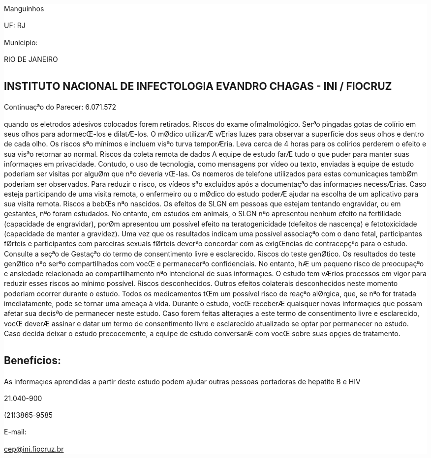 Manguinhos

UF: RJ

Município:

RIO DE JANEIRO

## INSTITUTO NACIONAL DE INFECTOLOGIA EVANDRO CHAGAS - INI / FIOCRUZ



Continuaçªo do Parecer: 6.071.572

quando os eletrodos adesivos colocados forem retirados. Riscos do exame ofmalmológico. Serªo pingadas gotas de colírio em seus olhos para adormecŒ-los e dilatÆ-los. O mØdico utilizarÆ vÆrias luzes para observar a superfície dos seus olhos e dentro de cada olho. Os riscos sªo mínimos e incluem visªo turva temporÆria. Leva cerca de 4 horas para os colírios perderem o efeito e sua visªo retornar ao normal. Riscos da coleta remota de dados A equipe de estudo farÆ tudo o que puder para manter suas informaçıes em privacidade. Contudo, o uso de tecnologia, como mensagens por vídeo ou texto, enviadas à equipe de estudo poderiam ser visitas por alguØm que nªo deveria vŒ-las. Os nœmeros de telefone utilizados para estas comunicaçıes tambØm poderiam ser observados. Para reduzir o risco, os vídeos sªo excluídos após a documentaçªo das informaçıes necessÆrias. Caso esteja participando de uma visita remota, o enfermeiro ou o mØdico do estudo poderÆ ajudar na escolha de um aplicativo para sua visita remota. Riscos a bebŒs nªo nascidos. Os efeitos de SLGN em pessoas que estejam tentando engravidar, ou em gestantes, nªo foram estudados. No entanto, em estudos em animais, o SLGN nªo apresentou nenhum efeito na fertilidade (capacidade de engravidar),  porØm  apresentou  um  possível  efeito  na  teratogenicidade  (defeitos  de  nascença)  e fetotoxicidade (capacidade de manter a gravidez). Uma vez que os resultados indicam uma possível associaçªo com o dano fetal, participantes fØrteis e participantes com parceiras sexuais fØrteis deverªo concordar com as exigŒncias de contracepçªo para o estudo. Consulte a seçªo de Gestaçªo do termo de consentimento livre e esclarecido. Riscos do teste genØtico. Os resultados do teste genØtico nªo serªo compartilhados com vocŒ e permanecerªo confidenciais. No entanto, hÆ um pequeno risco de preocupaçªo e ansiedade relacionado ao compartilhamento nªo intencional de suas informaçıes. O estudo tem vÆrios processos em vigor para reduzir esses riscos ao mínimo possível. Riscos desconhecidos. Outros efeitos colaterais desconhecidos neste momento poderiam ocorrer durante o estudo. Todos os medicamentos tŒm um possível risco de reaçªo alØrgica, que, se nªo for tratada imediatamente, pode se tornar uma ameaça à vida. Durante o estudo, vocŒ receberÆ quaisquer novas informaçıes que possam afetar sua decisªo de permanecer neste estudo. Caso forem feitas alteraçıes a este termo de consentimento livre e esclarecido, vocŒ deverÆ assinar e datar um termo de consentimento livre e esclarecido atualizado se optar por permanecer no estudo. Caso decida deixar o estudo precocemente, a equipe de estudo conversarÆ com vocŒ sobre suas opçıes de tratamento.

## Benefícios:

As informaçıes aprendidas a partir deste estudo podem ajudar outras pessoas portadoras de hepatite B e HIV

21.040-900

(21)3865-9585

E-mail:

cep@ini.fiocruz.br
